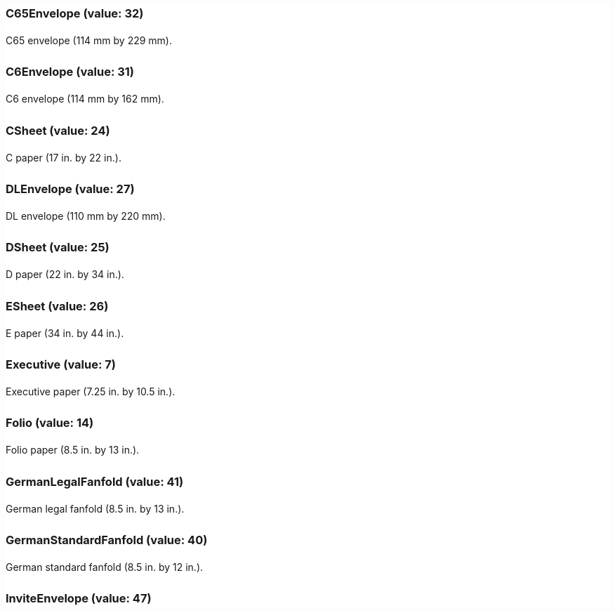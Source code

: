 
### C65Envelope (value: 32)


 C65 envelope (114 mm by 229 mm).
 

### C6Envelope (value: 31)


 C6 envelope (114 mm by 162 mm).
 

### CSheet (value: 24)


 C paper (17 in. by 22 in.).
 

### DLEnvelope (value: 27)


 DL envelope (110 mm by 220 mm).
 

### DSheet (value: 25)


 D paper (22 in. by 34 in.).
 

### ESheet (value: 26)


 E paper (34 in. by 44 in.).
 

### Executive (value: 7)


 Executive paper (7.25 in. by 10.5 in.).
 

### Folio (value: 14)


 Folio paper (8.5 in. by 13 in.).
 

### GermanLegalFanfold (value: 41)


 German legal fanfold (8.5 in. by 13 in.).
 

### GermanStandardFanfold (value: 40)


 German standard fanfold (8.5 in. by 12 in.).
 

### InviteEnvelope (value: 47)
